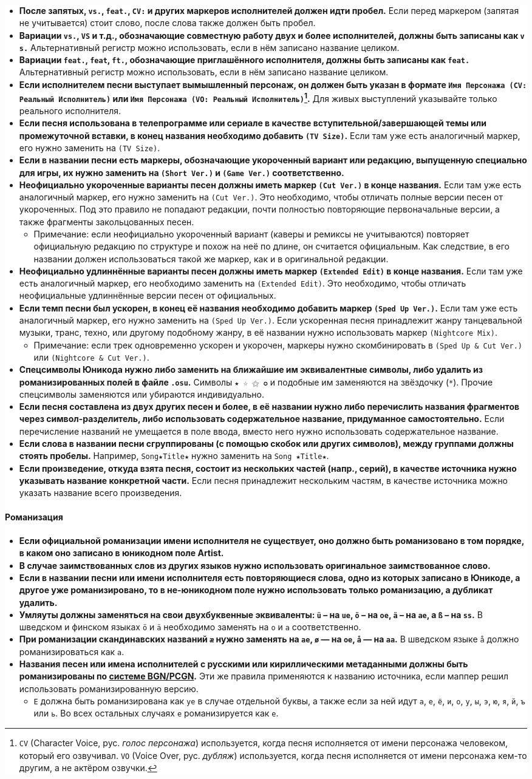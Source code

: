 - **После запятых, `vs.`, `feat.`, `CV:` и других маркеров исполнителей должен идти пробел.** Если перед маркером (запятая не учитывается) стоит слово, после слова также должен быть пробел.
- **Вариации `vs.`, `VS` и т.д., обозначающие совместную работу двух и более исполнителей, должны быть записаны как `vs.`** Альтернативный регистр можно использовать, если в нём записано название целиком.
- **Вариации `feat.`, `feat`, `ft.`, обозначающие приглашённого исполнителя, должны быть записаны как `feat.`** Альтернативный регистр можно использовать, если в нём записано название целиком.
- **Если исполнителем песни выступает вымышленный персонаж, он должен быть указан в формате `Имя Персонажа (CV: Реальный Исполнитель)` или `Имя Персонажа (VO: Реальный Исполнитель)`[^character-voice-actor].** Для живых выступлений указывайте только реального исполнителя.
- **Если песня использована в телепрограмме или сериале в качестве вступительной/завершающей темы или промежуточной вставки, в конец названия необходимо добавить `(TV Size)`.** Если там уже есть аналогичный маркер, его нужно заменить на `(TV Size)`.
- **Если в названии песни есть маркеры, обозначающие укороченный вариант или редакцию, выпущенную специально для игры, их нужно заменить на `(Short Ver.)` и `(Game Ver.)` соответственно.**
- **Неофициально укороченные варианты песен должны иметь маркер `(Cut Ver.)` в конце названия.** Если там уже есть аналогичный маркер, его нужно заменить на `(Cut Ver.)`. Это необходимо, чтобы отличать полные версии песен от укороченных. Под это правило не попадают редакции, почти полностью повторяющие первоначальные версии, а также фрагменты закольцованных песен.
  - Примечание: если неофициально укороченный вариант (каверы и ремиксы не учитываются) повторяет официальную редакцию по структуре и похож на неё по длине, он считается официальным. Как следствие, в его названии должен использоваться такой же маркер, как и в оригинальной редакции.
- **Неофициально удлиннённые варианты песен должны иметь маркер `(Extended Edit)` в конце названия.** Если там уже есть аналогичный маркер, его необходимо заменить на `(Extended Edit)`. Это необходимо, чтобы отличать неофициальные удлиннённые версии песен от официальных.
- **Если темп песни был ускорен, в конец её названия необходимо добавить маркер `(Sped Up Ver.)`.** Если там уже есть аналогичный маркер, его нужно заменить на `(Sped Up Ver.)`. Если ускоренная песня принадлежит жанру танцевальной музыки, транс, техно, или другому подобному жанру, в её названии нужно использовать маркер `(Nightcore Mix)`.
  - Примечание: если трек одновременно ускорен и укорочен, маркеры нужно скомбинировать в `(Sped Up & Cut Ver.)` или `(Nightcore & Cut Ver.)`.
- **Спецсимволы Юникода нужно либо заменить на ближайшие им эквивалентные символы, либо удалить из романизированных полей в файле `.osu`.** Символы `★ ☆ ⚝ ✪` и подобные им заменяются на звёздочку (`*`). Прочие спецсимволы заменяются или убираются индивидуально.
- **Если песня составлена из двух других песен и более, в её названии нужно либо перечислить названия фрагментов через символ-разделитель, либо использовать содержательное название, придуманное самостоятельно.** Если перечисление названий не умещается в поле ввода, вместо него нужно использовать содержательное название.
- **Если слова в названии песни сгруппированы (с помощью скобок или других символов), между группами должны стоять пробелы.** Например, `Song★Title★` нужно заменить на `Song ★Title★`.
- **Если произведение, откуда взята песня, состоит из нескольких частей (напр., серий), в качестве источника нужно указывать название конкретной части.** Если песня принадлежит нескольким частям, в качестве источника можно указать название всего произведения.

#### Романизация

- **Если официальной романизации имени исполнителя не существует, оно должно быть романизовано в том порядке, в каком оно записано в юникодном поле Artist.**
- **В случае заимствованных слов из других языков нужно использовать оригинальное заимствованное слово.**
- **Если в названии песни или имени исполнителя есть повторяющиеся слова, одно из которых записано в Юникоде, а другое уже романизировано, то в не-юникодном поле нужно использовать только романизацию, а дубликат удалить.**
- **Умляуты должны заменяться на свои двухбуквенные эквиваленты: `ü` – на `ue`, `ö` – на `oe`, `ä` – на `ae`, а `ß` – на `ss`.** В шведском и финском языках `ö` и `ä` необходимо заменять на `o` и `a` соответственно.
- **При романизации скандинавских названий `æ` нужно заменять на `ae`, `ø` — на `oe`, `å` — на `aa`.** В шведском языке `å` должно романизироваться как `a`.
- **Названия песен или имена исполнителей с русскими или кириллическими метаданными должны быть романизированы по [системе BGN/PCGN](https://en.wikipedia.org/wiki/BGN/PCGN_romanization).** Эти же правила применяются к названию источника, если маппер решил использовать романизированную версию.
  - `Е` должна быть романизирована как `ye` в случае отдельной буквы, а также если за ней идут `a`, `e`, `ё`, `и`, `о`, `у`, `ы`, `э`, `ю`, `я`, `й`, `ъ` или `ь`. Во всех остальных случаях `е` романизируется как `e`.

[^character-voice-actor]: `CV` (Character Voice, рус. *голос персонажа*) используется, когда песня исполняется от имени персонажа человеком, который его озвучивал. `VO` (Voice Over, рус. *дубляж*) используется, когда песня исполняется от имени персонажа кем-то другим, а не актёром озвучки.
[^maximum-dimensions]: Если фон используется ещё и в сториборде, вместо этих ограничений можно брать правила размера изображений, [применимые к сторибордам](/wiki/Ranking_criteria#правила.7).
[^normal-vs-addition]: В рамках критериев ранкинга [хитсаунд](/wiki/Beatmapping/Hitsound) — это комбинация аудиосэмпла *hitnormal* (звук обычного удара) и любого числа *дополнений* — свистка, финиша или хлопка.
[^songs-comp-note]: Это правило не распространяется на [компиляции](/wiki/Beatmap/Song_compilation).